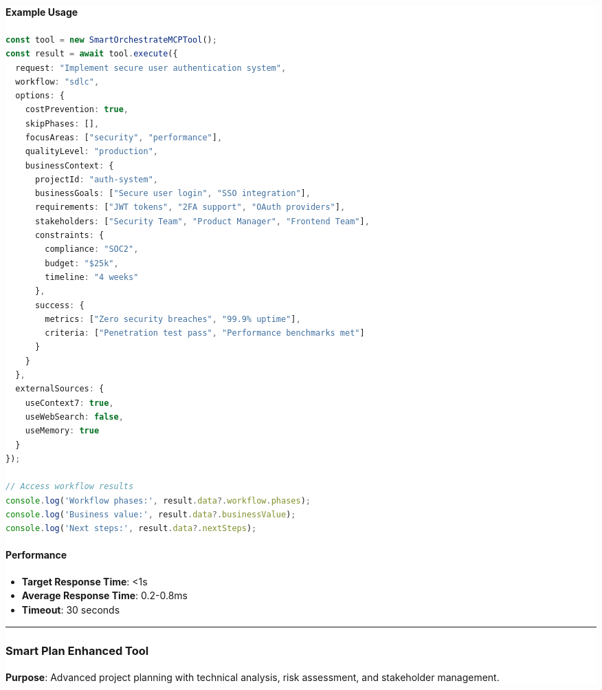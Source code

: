 #### Example Usage
```typescript
const tool = new SmartOrchestrateMCPTool();
const result = await tool.execute({
  request: "Implement secure user authentication system",
  workflow: "sdlc",
  options: {
    costPrevention: true,
    skipPhases: [],
    focusAreas: ["security", "performance"],
    qualityLevel: "production",
    businessContext: {
      projectId: "auth-system",
      businessGoals: ["Secure user login", "SSO integration"],
      requirements: ["JWT tokens", "2FA support", "OAuth providers"],
      stakeholders: ["Security Team", "Product Manager", "Frontend Team"],
      constraints: {
        compliance: "SOC2",
        budget: "$25k",
        timeline: "4 weeks"
      },
      success: {
        metrics: ["Zero security breaches", "99.9% uptime"],
        criteria: ["Penetration test pass", "Performance benchmarks met"]
      }
    }
  },
  externalSources: {
    useContext7: true,
    useWebSearch: false,
    useMemory: true
  }
});

// Access workflow results
console.log('Workflow phases:', result.data?.workflow.phases);
console.log('Business value:', result.data?.businessValue);
console.log('Next steps:', result.data?.nextSteps);
```

#### Performance
- **Target Response Time**: <1s
- **Average Response Time**: 0.2-0.8ms
- **Timeout**: 30 seconds

---

### Smart Plan Enhanced Tool

**Purpose**: Advanced project planning with technical analysis, risk assessment, and stakeholder management.

